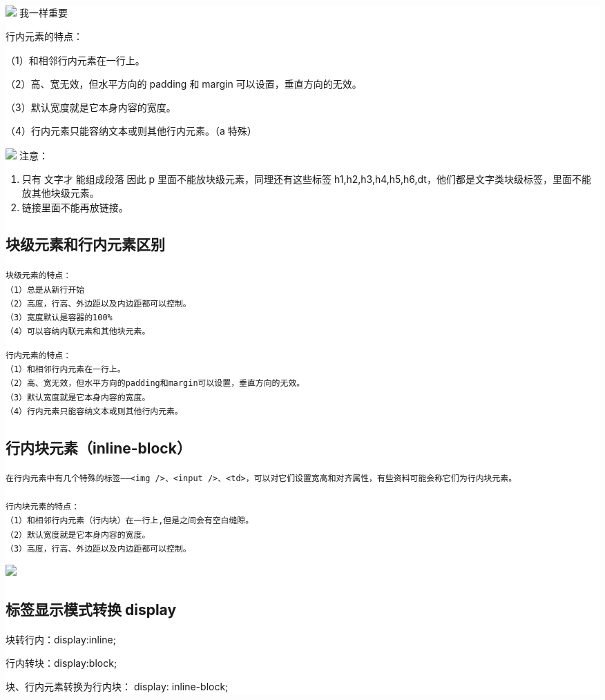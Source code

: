 <img src="media/wf.jpg" /> 我一样重要

行内元素的特点：

（1）和相邻行内元素在一行上。

（2）高、宽无效，但水平方向的 padding 和 margin 可以设置，垂直方向的无效。

（3）默认宽度就是它本身内容的宽度。

（4）行内元素只能容纳文本或则其他行内元素。（a 特殊）

<img src="media/w.jpg" /> 注意：

1. 只有 文字才 能组成段落 因此 p 里面不能放块级元素，同理还有这些标签 h1,h2,h3,h4,h5,h6,dt，他们都是文字类块级标签，里面不能放其他块级元素。
2. 链接里面不能再放链接。

## 块级元素和行内元素区别

```
块级元素的特点：
（1）总是从新行开始
（2）高度，行高、外边距以及内边距都可以控制。
（3）宽度默认是容器的100%
（4）可以容纳内联元素和其他块元素。
```

```
行内元素的特点：
（1）和相邻行内元素在一行上。
（2）高、宽无效，但水平方向的padding和margin可以设置，垂直方向的无效。
（3）默认宽度就是它本身内容的宽度。
（4）行内元素只能容纳文本或则其他行内元素。
```

## 行内块元素（inline-block）

```
在行内元素中有几个特殊的标签——<img />、<input />、<td>，可以对它们设置宽高和对齐属性，有些资料可能会称它们为行内块元素。

行内块元素的特点：
（1）和相邻行内元素（行内块）在一行上,但是之间会有空白缝隙。
（2）默认宽度就是它本身内容的宽度。
（3）高度，行高、外边距以及内边距都可以控制。
```

<img src="media/lyc.jpg" width="400" />

## 标签显示模式转换 display

块转行内：display:inline;

行内转块：display:block;

块、行内元素转换为行内块： display: inline-block;
